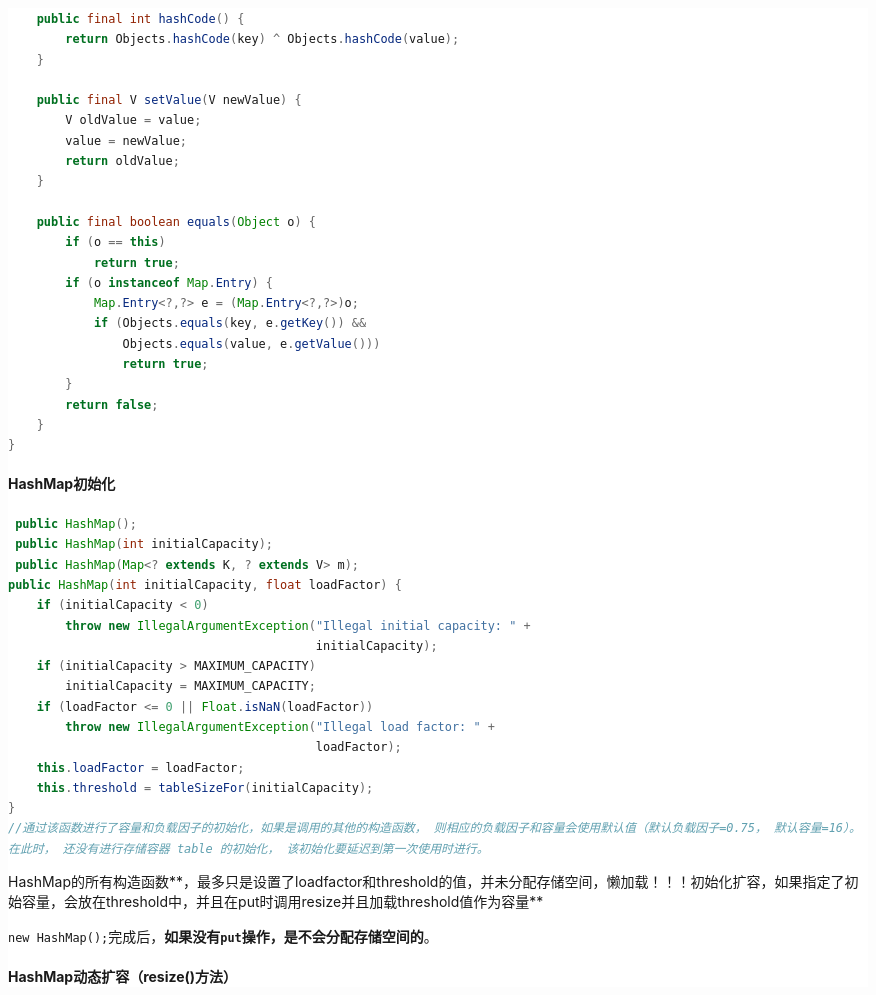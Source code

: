 ```java
    public final int hashCode() {
        return Objects.hashCode(key) ^ Objects.hashCode(value);
    }

    public final V setValue(V newValue) {
        V oldValue = value;
        value = newValue;
        return oldValue;
    }

    public final boolean equals(Object o) {
        if (o == this)
            return true;
        if (o instanceof Map.Entry) {
            Map.Entry<?,?> e = (Map.Entry<?,?>)o;
            if (Objects.equals(key, e.getKey()) &&
                Objects.equals(value, e.getValue()))
                return true;
        }
        return false;
    }
}
```

#### HashMap初始化

```java
 public HashMap();
 public HashMap(int initialCapacity);
 public HashMap(Map<? extends K, ? extends V> m);
public HashMap(int initialCapacity, float loadFactor) {
    if (initialCapacity < 0)
        throw new IllegalArgumentException("Illegal initial capacity: " +
                                           initialCapacity);
    if (initialCapacity > MAXIMUM_CAPACITY)
        initialCapacity = MAXIMUM_CAPACITY;
    if (loadFactor <= 0 || Float.isNaN(loadFactor))
        throw new IllegalArgumentException("Illegal load factor: " +
                                           loadFactor);
    this.loadFactor = loadFactor;
    this.threshold = tableSizeFor(initialCapacity);
}
//通过该函数进行了容量和负载因子的初始化，如果是调用的其他的构造函数， 则相应的负载因子和容量会使用默认值（默认负载因子=0.75， 默认容量=16）。在此时， 还没有进行存储容器 table 的初始化， 该初始化要延迟到第一次使用时进行。
```

HashMap的所有构造函数**，最多只是设置了loadfactor和threshold的值，并未分配存储空间，懒加载！！！初始化扩容，如果指定了初始容量，会放在threshold中，并且在put时调用resize并且加载threshold值作为容量**

`new HashMap();`完成后，**如果没有`put`操作，是不会分配存储空间的**。

#### HashMap动态扩容（resize()方法）
